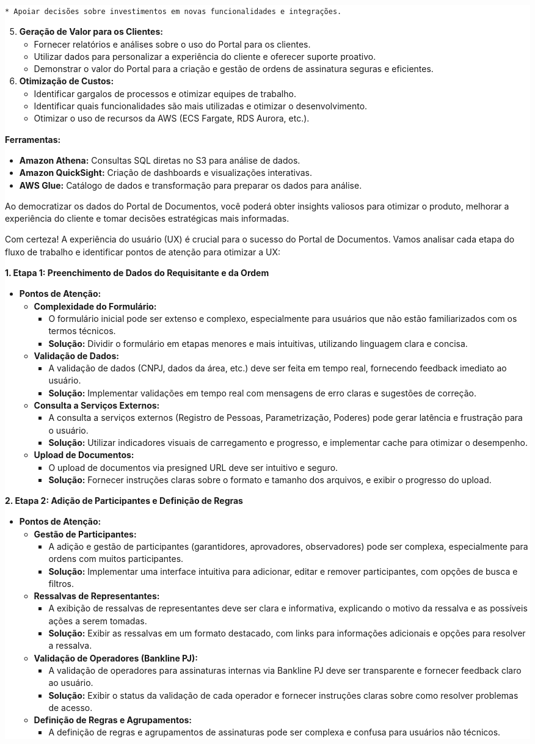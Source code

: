     * Apoiar decisões sobre investimentos em novas funcionalidades e integrações.
5. **Geração de Valor para os Clientes:**
    * Fornecer relatórios e análises sobre o uso do Portal para os clientes.
    * Utilizar dados para personalizar a experiência do cliente e oferecer suporte proativo.
    * Demonstrar o valor do Portal para a criação e gestão de ordens de assinatura seguras e eficientes.
6. **Otimização de Custos:**
    * Identificar gargalos de processos e otimizar equipes de trabalho.
    * Identificar quais funcionalidades são mais utilizadas e otimizar o desenvolvimento.
    * Otimizar o uso de recursos da AWS (ECS Fargate, RDS Aurora, etc.).

**Ferramentas:**

* **Amazon Athena:** Consultas SQL diretas no S3 para análise de dados.
* **Amazon QuickSight:** Criação de dashboards e visualizações interativas.
* **AWS Glue:** Catálogo de dados e transformação para preparar os dados para análise.

Ao democratizar os dados do Portal de Documentos, você poderá obter insights valiosos para otimizar o produto, melhorar a experiência do cliente e tomar decisões estratégicas mais informadas.

Com certeza! A experiência do usuário (UX) é crucial para o sucesso do Portal de Documentos. Vamos analisar cada etapa do fluxo de trabalho e identificar pontos de atenção para otimizar a UX:

**1. Etapa 1: Preenchimento de Dados do Requisitante e da Ordem**

* **Pontos de Atenção:**
  * **Complexidade do Formulário:**
    * O formulário inicial pode ser extenso e complexo, especialmente para usuários que não estão familiarizados com os termos técnicos.
    * **Solução:** Dividir o formulário em etapas menores e mais intuitivas, utilizando linguagem clara e concisa.
  * **Validação de Dados:**
    * A validação de dados (CNPJ, dados da área, etc.) deve ser feita em tempo real, fornecendo feedback imediato ao usuário.
    * **Solução:** Implementar validações em tempo real com mensagens de erro claras e sugestões de correção.
  * **Consulta a Serviços Externos:**
    * A consulta a serviços externos (Registro de Pessoas, Parametrização, Poderes) pode gerar latência e frustração para o usuário.
    * **Solução:** Utilizar indicadores visuais de carregamento e progresso, e implementar cache para otimizar o desempenho.
  * **Upload de Documentos:**
    * O upload de documentos via presigned URL deve ser intuitivo e seguro.
    * **Solução:** Fornecer instruções claras sobre o formato e tamanho dos arquivos, e exibir o progresso do upload.

**2. Etapa 2: Adição de Participantes e Definição de Regras**

* **Pontos de Atenção:**
  * **Gestão de Participantes:**
    * A adição e gestão de participantes (garantidores, aprovadores, observadores) pode ser complexa, especialmente para ordens com muitos participantes.
    * **Solução:** Implementar uma interface intuitiva para adicionar, editar e remover participantes, com opções de busca e filtros.
  * **Ressalvas de Representantes:**
    * A exibição de ressalvas de representantes deve ser clara e informativa, explicando o motivo da ressalva e as possíveis ações a serem tomadas.
    * **Solução:** Exibir as ressalvas em um formato destacado, com links para informações adicionais e opções para resolver a ressalva.
  * **Validação de Operadores (Bankline PJ):**
    * A validação de operadores para assinaturas internas via Bankline PJ deve ser transparente e fornecer feedback claro ao usuário.
    * **Solução:** Exibir o status da validação de cada operador e fornecer instruções claras sobre como resolver problemas de acesso.
  * **Definição de Regras e Agrupamentos:**
    * A definição de regras e agrupamentos de assinaturas pode ser complexa e confusa para usuários não técnicos.
